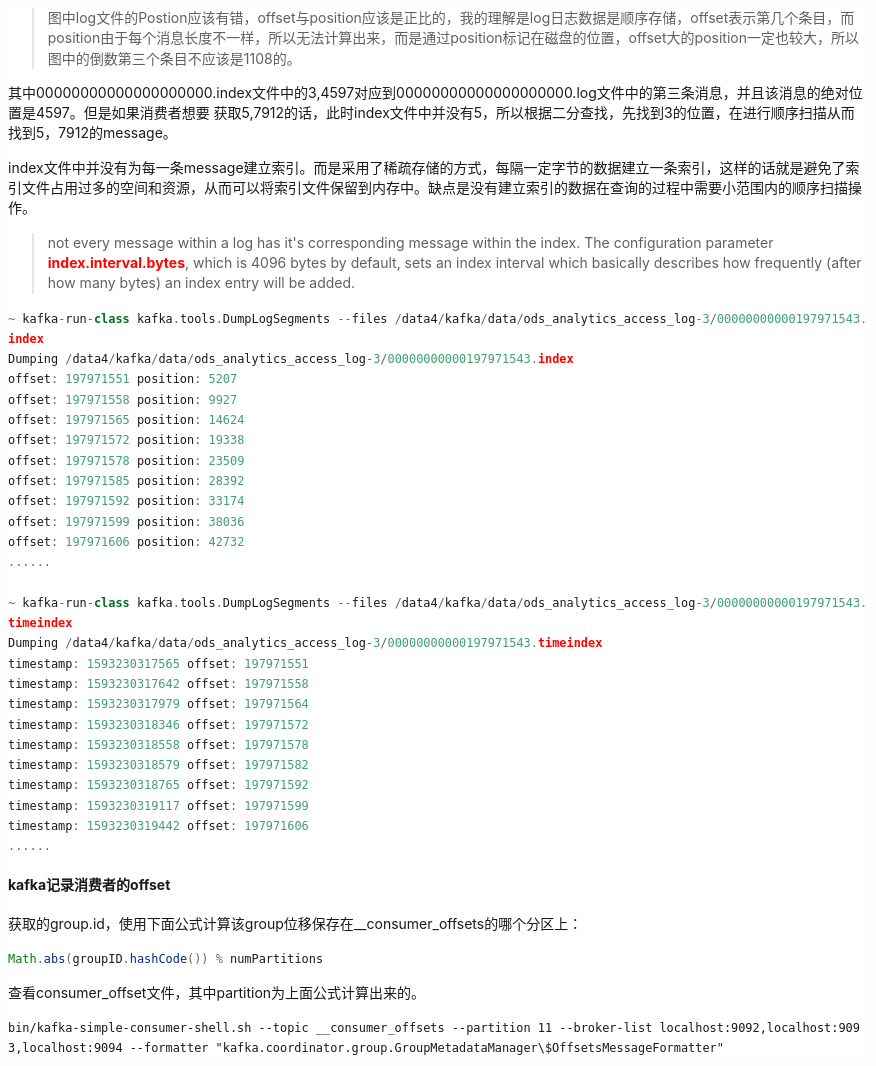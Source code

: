 > 图中log文件的Postion应该有错，offset与position应该是正比的，我的理解是log日志数据是顺序存储，offset表示第几个条目，而position由于每个消息长度不一样，所以无法计算出来，而是通过position标记在磁盘的位置，offset大的position一定也较大，所以图中的倒数第三个条目不应该是1108的。

其中00000000000000000000.index文件中的3,4597对应到00000000000000000000.log文件中的第三条消息，并且该消息的绝对位置是4597。但是如果消费者想要 获取5,7912的话，此时index文件中并没有5，所以根据二分查找，先找到3的位置，在进行顺序扫描从而找到5，7912的message。

index文件中并没有为每一条message建立索引。而是采用了稀疏存储的方式，每隔一定字节的数据建立一条索引，这样的话就是避免了索引文件占用过多的空间和资源，从而可以将索引文件保留到内存中。缺点是没有建立索引的数据在查询的过程中需要小范围内的顺序扫描操作。

> not every message within a log has it's corresponding message within the index. The configuration parameter <font color=red>**index.interval.bytes**</font>, which is 4096 bytes by default, sets an index interval which basically describes how frequently (after how many bytes) an index entry will be added.

```cpp
~ kafka-run-class kafka.tools.DumpLogSegments --files /data4/kafka/data/ods_analytics_access_log-3/00000000000197971543.index
Dumping /data4/kafka/data/ods_analytics_access_log-3/00000000000197971543.index
offset: 197971551 position: 5207
offset: 197971558 position: 9927
offset: 197971565 position: 14624
offset: 197971572 position: 19338
offset: 197971578 position: 23509
offset: 197971585 position: 28392
offset: 197971592 position: 33174
offset: 197971599 position: 38036
offset: 197971606 position: 42732
......

~ kafka-run-class kafka.tools.DumpLogSegments --files /data4/kafka/data/ods_analytics_access_log-3/00000000000197971543.timeindex
Dumping /data4/kafka/data/ods_analytics_access_log-3/00000000000197971543.timeindex
timestamp: 1593230317565 offset: 197971551
timestamp: 1593230317642 offset: 197971558
timestamp: 1593230317979 offset: 197971564
timestamp: 1593230318346 offset: 197971572
timestamp: 1593230318558 offset: 197971578
timestamp: 1593230318579 offset: 197971582
timestamp: 1593230318765 offset: 197971592
timestamp: 1593230319117 offset: 197971599
timestamp: 1593230319442 offset: 197971606
......
```

#### kafka记录消费者的offset

获取的group.id，使用下面公式计算该group位移保存在__consumer_offsets的哪个分区上：

```java
Math.abs(groupID.hashCode()) % numPartitions
```

查看consumer_offset文件，其中partition为上面公式计算出来的。

```shell
bin/kafka-simple-consumer-shell.sh --topic __consumer_offsets --partition 11 --broker-list localhost:9092,localhost:9093,localhost:9094 --formatter "kafka.coordinator.group.GroupMetadataManager\$OffsetsMessageFormatter"
```
